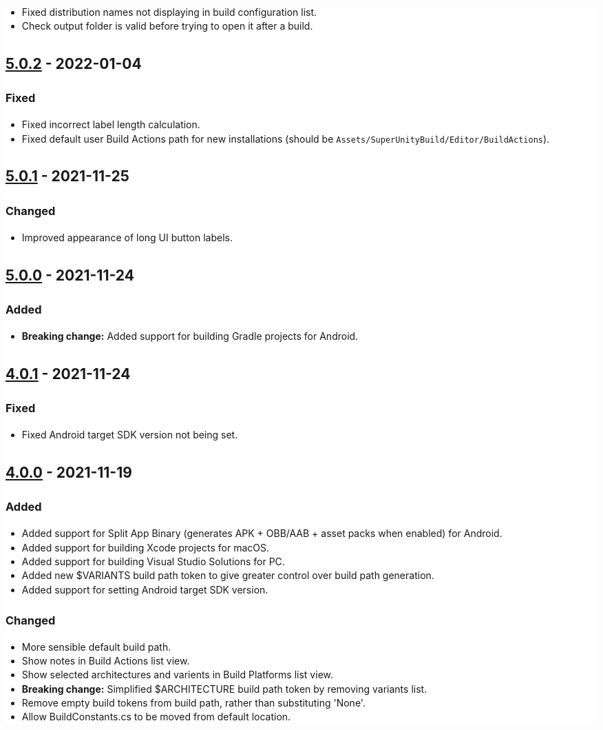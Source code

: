 -   Fixed distribution names not displaying in build configuration list.
-   Check output folder is valid before trying to open it after a build.

## [5.0.2] - 2022-01-04

### Fixed

-   Fixed incorrect label length calculation.
-   Fixed default user Build Actions path for new installations (should be `Assets/SuperUnityBuild/Editor/BuildActions`).

## [5.0.1] - 2021-11-25

### Changed

-   Improved appearance of long UI button labels.

## [5.0.0] - 2021-11-24

### Added

-   **Breaking change:** Added support for building Gradle projects for Android.

## [4.0.1] - 2021-11-24

### Fixed

-   Fixed Android target SDK version not being set.

## [4.0.0] - 2021-11-19

### Added

-   Added support for Split App Binary (generates APK + OBB/AAB + asset packs when enabled) for Android.
-   Added support for building Xcode projects for macOS.
-   Added support for building Visual Studio Solutions for PC.
-   Added new $VARIANTS build path token to give greater control over build path generation.
-   Added support for setting Android target SDK version.

### Changed

-   More sensible default build path.
-   Show notes in Build Actions list view.
-   Show selected architectures and varients in Build Platforms list view.
-   **Breaking change:** Simplified $ARCHITECTURE build path token by removing variants list.
-   Remove empty build tokens from build path, rather than substituting 'None'.
-   Allow BuildConstants.cs to be moved from default location.


[unreleased]: https://github.com/superunitybuild/buildtool/compare/v7.0.0...HEAD
[7.0.0]: https://github.com/superunitybuild/buildtool/compare/v6.0.1...v7.0.0
[6.0.1]: https://github.com/superunitybuild/buildtool/compare/v6.0.0...v6.0.1
[6.0.0]: https://github.com/superunitybuild/buildtool/compare/v5.0.4...v6.0.0
[5.0.4]: https://github.com/superunitybuild/buildtool/compare/v5.0.3...v5.0.4
[5.0.3]: https://github.com/superunitybuild/buildtool/compare/v5.0.2...v5.0.3
[5.0.2]: https://github.com/superunitybuild/buildtool/compare/v5.0.1...v5.0.2
[5.0.1]: https://github.com/superunitybuild/buildtool/compare/v5.0.0...v5.0.1
[5.0.0]: https://github.com/superunitybuild/buildtool/compare/v4.0.1...v5.0.0
[4.0.1]: https://github.com/superunitybuild/buildtool/compare/v4.0.0...v4.0.1
[4.0.0]: https://github.com/superunitybuild/buildtool/compare/v3.0.0...v4.0.0
[3.0.0]: https://github.com/superunitybuild/buildtool/compare/v2.2.0...v3.0.0
[2.2.0]: https://github.com/superunitybuild/buildtool/compare/v2.1.0...v2.2.0
[2.1.0]: https://github.com/superunitybuild/buildtool/compare/v2.0.0...v2.1.0
[2.0.0]: https://github.com/superunitybuild/buildtool/compare/v1.3.0...v2.0.0
[1.3.0]: https://github.com/superunitybuild/buildtool/compare/v1.2.0...v1.3.0
[1.2.0]: https://github.com/superunitybuild/buildtool/compare/v1.1.0...v1.2.0
[1.1.0]: https://github.com/superunitybuild/buildtool/compare/v1.0.0...v1.1.0
[1.0.0]: https://github.com/superunitybuild/buildtool/compare/v1.0.0-pre.2...v1.0.0
[1.0.0-pre.2]: https://github.com/superunitybuild/buildtool/compare/v1.0.0-pre.1...v1.0.0-pre.2
[1.0.0-pre.1]: https://github.com/superunitybuild/buildtool/compare/v0.9.8...v1.0.0-pre.1